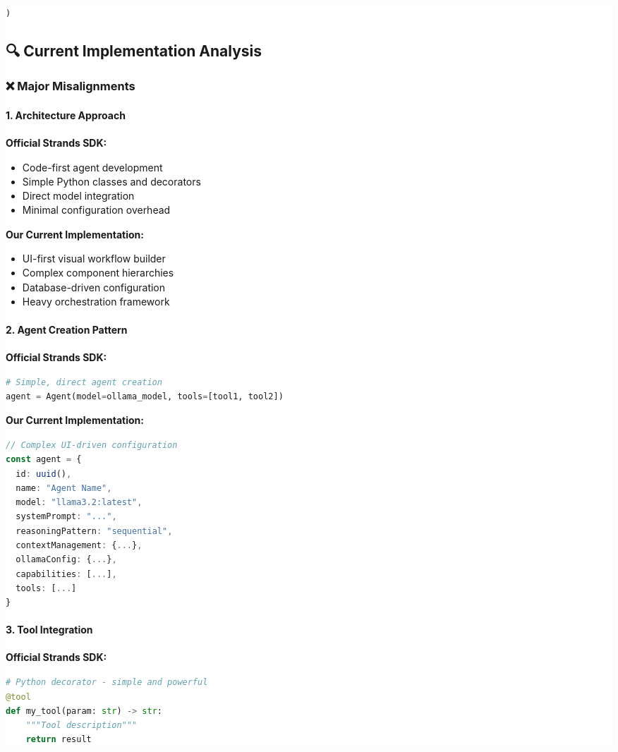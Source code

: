```python
)
```

## 🔍 Current Implementation Analysis

### **❌ Major Misalignments**

#### **1. Architecture Approach**
**Official Strands SDK:**
- Code-first agent development
- Simple Python classes and decorators
- Direct model integration
- Minimal configuration overhead

**Our Current Implementation:**
- UI-first visual workflow builder
- Complex component hierarchies
- Database-driven configuration
- Heavy orchestration framework

#### **2. Agent Creation Pattern**
**Official Strands SDK:**
```python
# Simple, direct agent creation
agent = Agent(model=ollama_model, tools=[tool1, tool2])
```

**Our Current Implementation:**
```typescript
// Complex UI-driven configuration
const agent = {
  id: uuid(),
  name: "Agent Name",
  model: "llama3.2:latest",
  systemPrompt: "...",
  reasoningPattern: "sequential",
  contextManagement: {...},
  ollamaConfig: {...},
  capabilities: [...],
  tools: [...]
}
```

#### **3. Tool Integration**
**Official Strands SDK:**
```python
# Python decorator - simple and powerful
@tool
def my_tool(param: str) -> str:
    """Tool description"""
    return result
```
